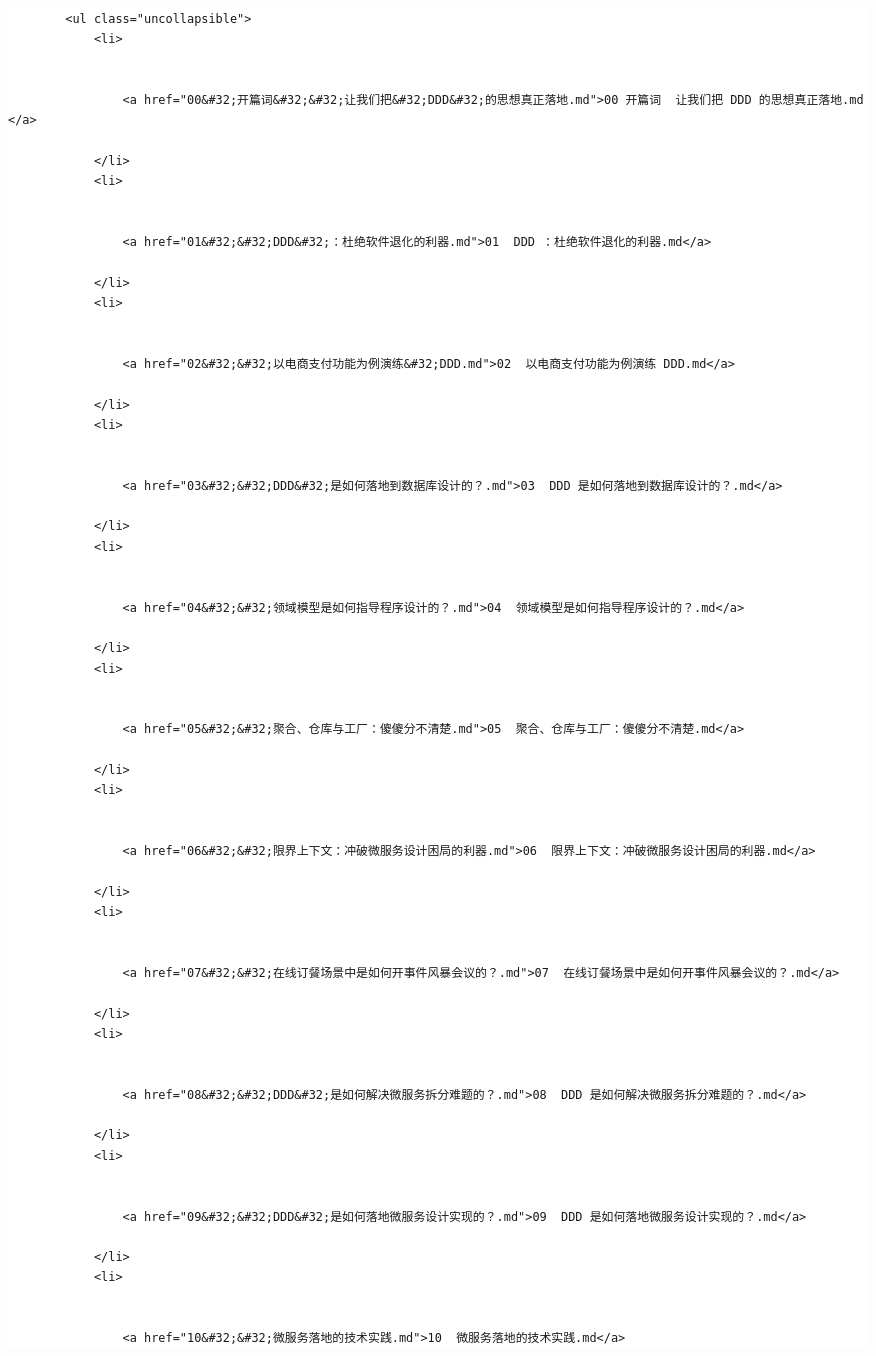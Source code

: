             <ul class="uncollapsible">
                <li>

                    
                    <a href="00&#32;开篇词&#32;&#32;让我们把&#32;DDD&#32;的思想真正落地.md">00 开篇词  让我们把 DDD 的思想真正落地.md</a>

                </li>
                <li>

                    
                    <a href="01&#32;&#32;DDD&#32;：杜绝软件退化的利器.md">01  DDD ：杜绝软件退化的利器.md</a>

                </li>
                <li>

                    
                    <a href="02&#32;&#32;以电商支付功能为例演练&#32;DDD.md">02  以电商支付功能为例演练 DDD.md</a>

                </li>
                <li>

                    
                    <a href="03&#32;&#32;DDD&#32;是如何落地到数据库设计的？.md">03  DDD 是如何落地到数据库设计的？.md</a>

                </li>
                <li>

                    
                    <a href="04&#32;&#32;领域模型是如何指导程序设计的？.md">04  领域模型是如何指导程序设计的？.md</a>

                </li>
                <li>

                    
                    <a href="05&#32;&#32;聚合、仓库与工厂：傻傻分不清楚.md">05  聚合、仓库与工厂：傻傻分不清楚.md</a>

                </li>
                <li>

                    
                    <a href="06&#32;&#32;限界上下文：冲破微服务设计困局的利器.md">06  限界上下文：冲破微服务设计困局的利器.md</a>

                </li>
                <li>

                    
                    <a href="07&#32;&#32;在线订餐场景中是如何开事件风暴会议的？.md">07  在线订餐场景中是如何开事件风暴会议的？.md</a>

                </li>
                <li>

                    
                    <a href="08&#32;&#32;DDD&#32;是如何解决微服务拆分难题的？.md">08  DDD 是如何解决微服务拆分难题的？.md</a>

                </li>
                <li>

                    
                    <a href="09&#32;&#32;DDD&#32;是如何落地微服务设计实现的？.md">09  DDD 是如何落地微服务设计实现的？.md</a>

                </li>
                <li>

                    
                    <a href="10&#32;&#32;微服务落地的技术实践.md">10  微服务落地的技术实践.md</a>
